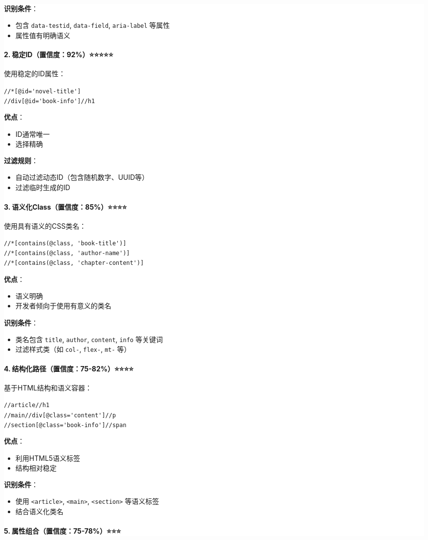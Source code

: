 **识别条件**：
- 包含 `data-testid`, `data-field`, `aria-label` 等属性
- 属性值有明确语义

#### 2. 稳定ID（置信度：92%）⭐⭐⭐⭐⭐

使用稳定的ID属性：

```xpath
//*[@id='novel-title']
//div[@id='book-info']//h1
```

**优点**：
- ID通常唯一
- 选择精确

**过滤规则**：
- 自动过滤动态ID（包含随机数字、UUID等）
- 过滤临时生成的ID

#### 3. 语义化Class（置信度：85%）⭐⭐⭐⭐

使用具有语义的CSS类名：

```xpath
//*[contains(@class, 'book-title')]
//*[contains(@class, 'author-name')]
//*[contains(@class, 'chapter-content')]
```

**优点**：
- 语义明确
- 开发者倾向于使用有意义的类名

**识别条件**：
- 类名包含 `title`, `author`, `content`, `info` 等关键词
- 过滤样式类（如 `col-`, `flex-`, `mt-` 等）

#### 4. 结构化路径（置信度：75-82%）⭐⭐⭐⭐

基于HTML结构和语义容器：

```xpath
//article//h1
//main//div[@class='content']//p
//section[@class='book-info']//span
```

**优点**：
- 利用HTML5语义标签
- 结构相对稳定

**识别条件**：
- 使用 `<article>`, `<main>`, `<section>` 等语义标签
- 结合语义化类名

#### 5. 属性组合（置信度：75-78%）⭐⭐⭐
